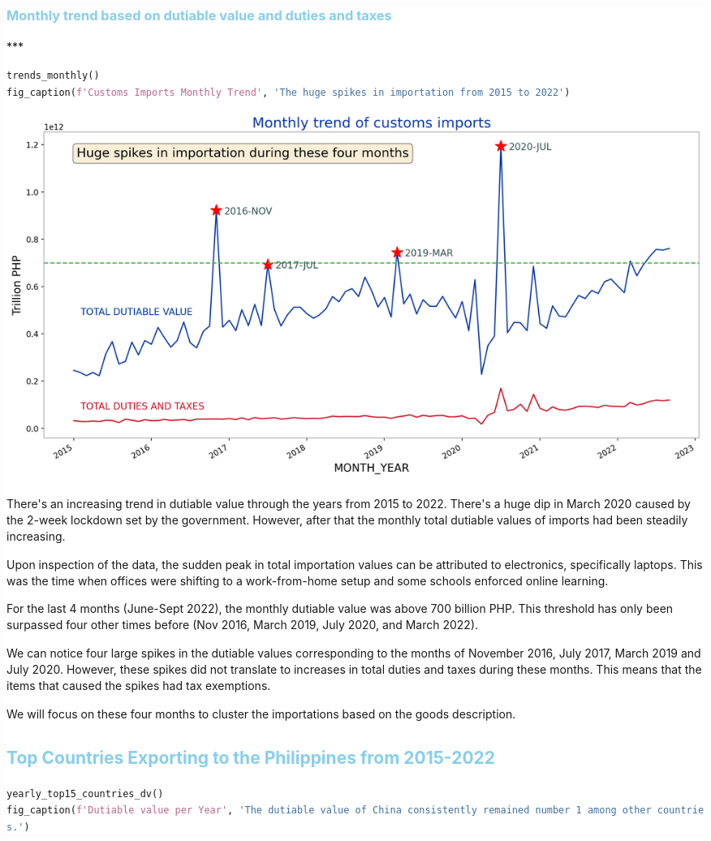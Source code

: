 <h3 style="color:#87CEEB">Monthly trend based on dutiable value and duties and taxes</h3>
***

```python
trends_monthly()
fig_caption(f'Customs Imports Monthly Trend', 'The huge spikes in importation from 2015 to 2022')
```
<img src='/images/customs/2.png'>

There's an increasing trend in dutiable value through the years from 2015 to 2022. There's a huge dip in March 2020 caused by the 2-week lockdown set by the government. However, after that the monthly total dutiable values of imports had been steadily increasing.

Upon inspection of the data, the sudden peak in total importation values can be attributed to electronics, specifically laptops. This was the time when offices were shifting to a work-from-home setup and some schools enforced online learning.

For the last 4 months (June-Sept 2022), the monthly dutiable value was above 700 billion PHP. This threshold has only been surpassed four other times before (Nov 2016, March 2019, July 2020, and March 2022).

We can notice four large spikes in the dutiable values corresponding to the months of November 2016, July 2017, March 2019 and July 2020. However, these spikes did not translate to increases in total duties and taxes during these months. This means that the items that caused the spikes had tax exemptions.

We will focus on these four months to cluster the importations based on the goods description.

<h2 style="color:#87CEEB">Top Countries Exporting to the Philippines from 2015-2022</h2>

```python
yearly_top15_countries_dv()
fig_caption(f'Dutiable value per Year', 'The dutiable value of China consistently remained number 1 among other countries.')
```